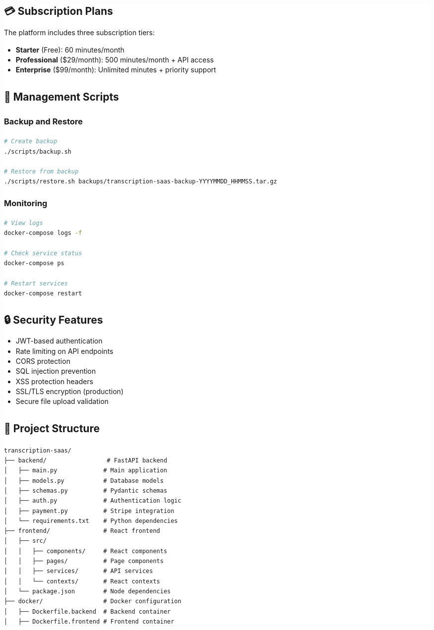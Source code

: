## 💳 Subscription Plans

The platform includes three subscription tiers:

- **Starter** (Free): 60 minutes/month
- **Professional** ($29/month): 500 minutes/month + API access
- **Enterprise** ($99/month): Unlimited minutes + priority support

## 🔧 Management Scripts

### Backup and Restore

```bash
# Create backup
./scripts/backup.sh

# Restore from backup
./scripts/restore.sh backups/transcription-saas-backup-YYYYMMDD_HHMMSS.tar.gz
```

### Monitoring

```bash
# View logs
docker-compose logs -f

# Check service status
docker-compose ps

# Restart services
docker-compose restart
```

## 🔒 Security Features

- JWT-based authentication
- Rate limiting on API endpoints
- CORS protection
- SQL injection prevention
- XSS protection headers
- SSL/TLS encryption (production)
- Secure file upload validation

## 📁 Project Structure

```
transcription-saas/
├── backend/                 # FastAPI backend
│   ├── main.py             # Main application
│   ├── models.py           # Database models
│   ├── schemas.py          # Pydantic schemas
│   ├── auth.py             # Authentication logic
│   ├── payment.py          # Stripe integration
│   └── requirements.txt    # Python dependencies
├── frontend/               # React frontend
│   ├── src/
│   │   ├── components/     # React components
│   │   ├── pages/          # Page components
│   │   ├── services/       # API services
│   │   └── contexts/       # React contexts
│   └── package.json        # Node dependencies
├── docker/                 # Docker configuration
│   ├── Dockerfile.backend  # Backend container
│   ├── Dockerfile.frontend # Frontend container
```
